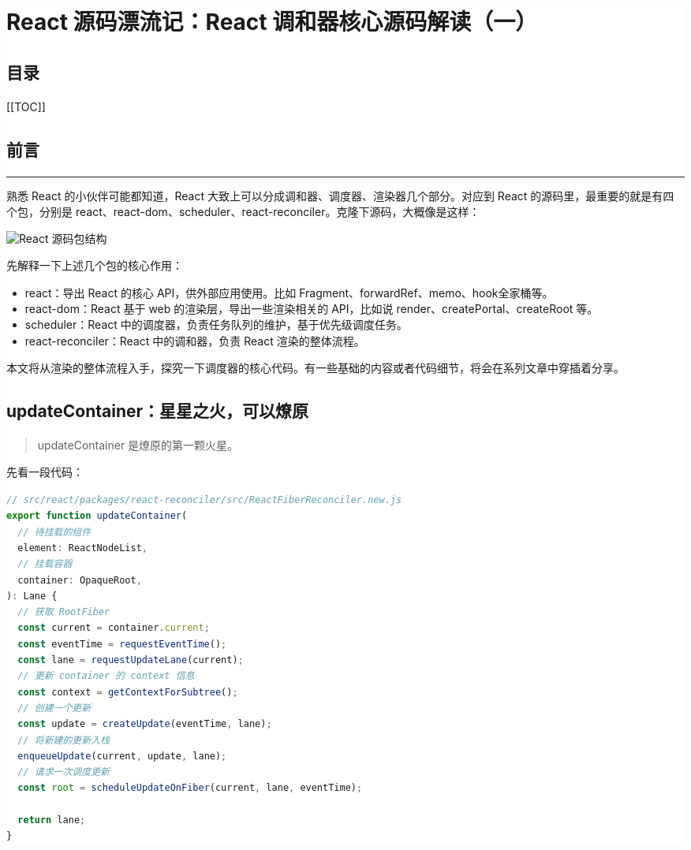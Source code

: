 # React 源码漂流记：React 调和器核心源码解读（一）

<Badges :content="[{type: 'tip', text: 'React17'}, {type: 'tip', text: '精简'}]" />

<TimeToRead />

## 目录

[[TOC]]

## 前言


-----

熟悉 React 的小伙伴可能都知道，React 大致上可以分成调和器、调度器、渲染器几个部分。对应到 React 的源码里，最重要的就是有四个包，分别是 react、react-dom、scheduler、react-reconciler。克隆下源码，大概像是这样：

<img :src="$withBase('/assets/img/react-packages.png')" alt="React 源码包结构" data-zoomable>

先解释一下上述几个包的核心作用：

- react：导出 React 的核心 API，供外部应用使用。比如 Fragment、forwardRef、memo、hook全家桶等。
- react-dom：React 基于 web 的渲染层，导出一些渲染相关的 API，比如说 render、createPortal、createRoot 等。
- scheduler：React 中的调度器，负责任务队列的维护，基于优先级调度任务。
- react-reconciler：React 中的调和器，负责 React 渲染的整体流程。

本文将从渲染的整体流程入手，探究一下调度器的核心代码。有一些基础的内容或者代码细节，将会在系列文章中穿插着分享。

## updateContainer：星星之火，可以燎原

> updateContainer 是燎原的第一颗火星。

先看一段代码：

```js
// src/react/packages/react-reconciler/src/ReactFiberReconciler.new.js
export function updateContainer(
  // 待挂载的组件
  element: ReactNodeList,
  // 挂载容器
  container: OpaqueRoot,
): Lane {
  // 获取 RootFiber
  const current = container.current;
  const eventTime = requestEventTime();
  const lane = requestUpdateLane(current);
  // 更新 container 的 context 信息
  const context = getContextForSubtree();
  // 创建一个更新
  const update = createUpdate(eventTime, lane);
  // 将新建的更新入栈
  enqueueUpdate(current, update, lane);
  // 请求一次调度更新
  const root = scheduleUpdateOnFiber(current, lane, eventTime);

  return lane;
}
```
